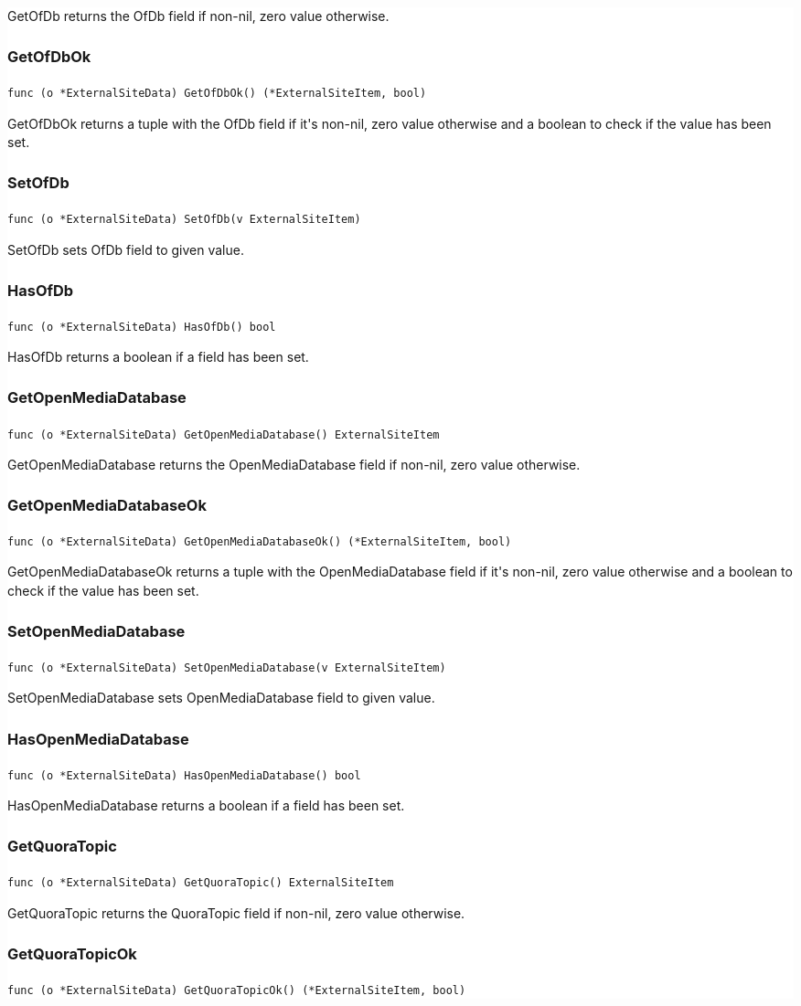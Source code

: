 GetOfDb returns the OfDb field if non-nil, zero value otherwise.

### GetOfDbOk

`func (o *ExternalSiteData) GetOfDbOk() (*ExternalSiteItem, bool)`

GetOfDbOk returns a tuple with the OfDb field if it's non-nil, zero value otherwise
and a boolean to check if the value has been set.

### SetOfDb

`func (o *ExternalSiteData) SetOfDb(v ExternalSiteItem)`

SetOfDb sets OfDb field to given value.

### HasOfDb

`func (o *ExternalSiteData) HasOfDb() bool`

HasOfDb returns a boolean if a field has been set.

### GetOpenMediaDatabase

`func (o *ExternalSiteData) GetOpenMediaDatabase() ExternalSiteItem`

GetOpenMediaDatabase returns the OpenMediaDatabase field if non-nil, zero value otherwise.

### GetOpenMediaDatabaseOk

`func (o *ExternalSiteData) GetOpenMediaDatabaseOk() (*ExternalSiteItem, bool)`

GetOpenMediaDatabaseOk returns a tuple with the OpenMediaDatabase field if it's non-nil, zero value otherwise
and a boolean to check if the value has been set.

### SetOpenMediaDatabase

`func (o *ExternalSiteData) SetOpenMediaDatabase(v ExternalSiteItem)`

SetOpenMediaDatabase sets OpenMediaDatabase field to given value.

### HasOpenMediaDatabase

`func (o *ExternalSiteData) HasOpenMediaDatabase() bool`

HasOpenMediaDatabase returns a boolean if a field has been set.

### GetQuoraTopic

`func (o *ExternalSiteData) GetQuoraTopic() ExternalSiteItem`

GetQuoraTopic returns the QuoraTopic field if non-nil, zero value otherwise.

### GetQuoraTopicOk

`func (o *ExternalSiteData) GetQuoraTopicOk() (*ExternalSiteItem, bool)`

